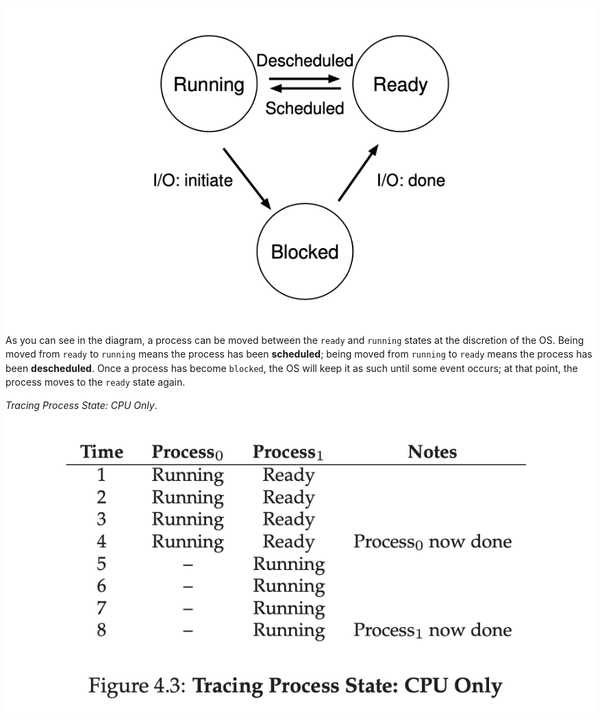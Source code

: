 ![Process: State Transitions](images/4_2_process_state_transitions.png)

As you can see in the diagram, a process can be moved between the `ready` and
`running` states at the discretion of the OS. Being moved from `ready` to
`running` means the process has been **scheduled**; being moved from `running`
to `ready` means the process has been **descheduled**. Once a process has
become `blocked`, the OS will keep it as such until some event occurs; at that
point, the process moves to the `ready` state again.

*Tracing Process State: CPU Only*.

![Tracing Process State: CPU Only](images/4_3_process_state_cpu_only.png)
